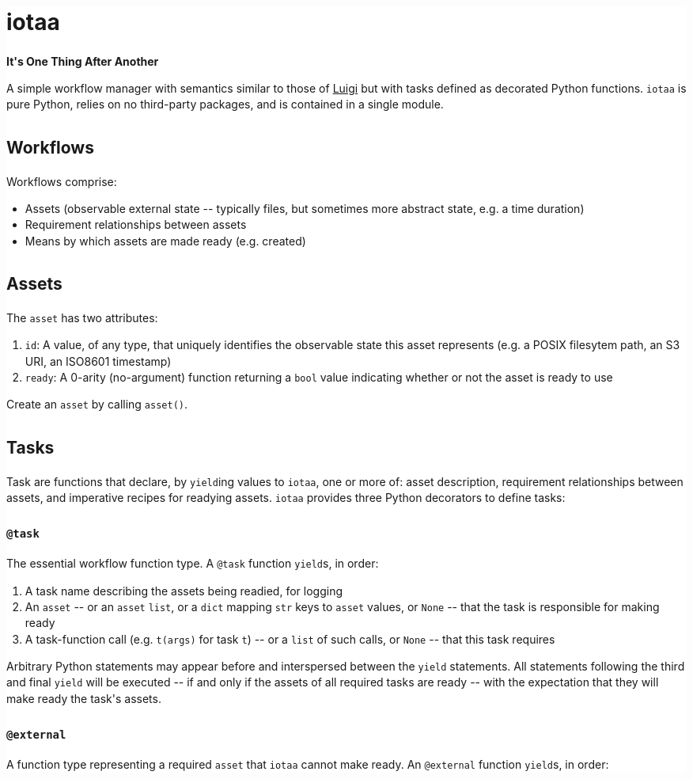 # iotaa

**It's One Thing After Another**

A simple workflow manager with semantics similar to those of [Luigi](https://github.com/spotify/luigi) but with tasks defined as decorated Python functions. `iotaa` is pure Python, relies on no third-party packages, and is contained in a single module.

## Workflows

Workflows comprise:

- Assets (observable external state -- typically files, but sometimes more abstract state, e.g. a time duration)
- Requirement relationships between assets
- Means by which assets are made ready (e.g. created)

## Assets

The `asset` has two attributes:

1. `id`: A value, of any type, that uniquely identifies the observable state this asset represents (e.g. a POSIX filesytem path, an S3 URI, an ISO8601 timestamp)
2. `ready`: A 0-arity (no-argument) function returning a `bool` value indicating whether or not the asset is ready to use

Create an `asset` by calling `asset()`.

## Tasks

Task are functions that declare, by `yield`ing values to `iotaa`,  one or more of: asset description, requirement relationships between assets, and imperative recipes for readying assets. `iotaa` provides three Python decorators to define tasks:

### `@task`

The essential workflow function type. A `@task` function `yield`s, in order:

1. A task name describing the assets being readied, for logging
2. An `asset` -- or an `asset` `list`, or a `dict` mapping `str` keys to `asset` values, or `None` -- that the task is responsible for making ready
3. A task-function call (e.g. `t(args)` for task `t`) -- or a `list` of such calls, or `None` -- that this task requires

Arbitrary Python statements may appear before and interspersed between the `yield` statements. All statements following the third and final `yield` will be executed -- if and only if the assets of all required tasks are ready -- with the expectation that they will make ready the task's assets.

### `@external`

A function type representing a required `asset` that `iotaa` cannot make ready. An `@external` function `yield`s, in order:
